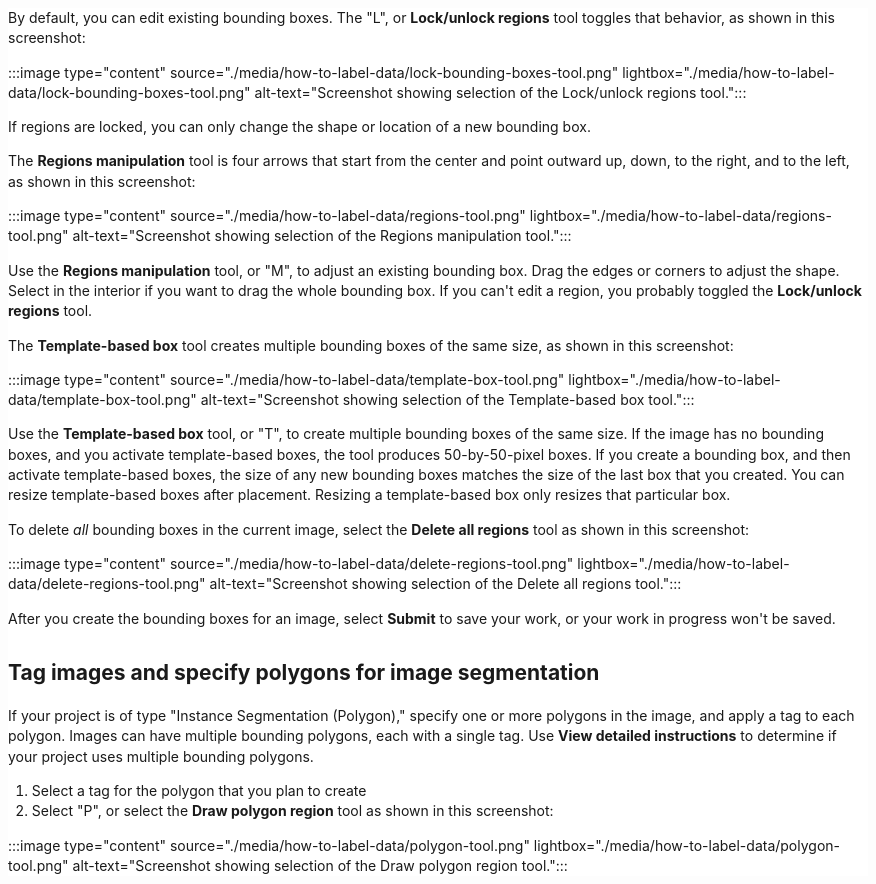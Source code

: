 By default, you can edit existing bounding boxes. The "L", or **Lock/unlock regions** tool toggles that behavior, as shown in this screenshot:

:::image type="content" source="./media/how-to-label-data/lock-bounding-boxes-tool.png" lightbox="./media/how-to-label-data/lock-bounding-boxes-tool.png" alt-text="Screenshot showing selection of the Lock/unlock regions tool.":::

If regions are locked, you can only change the shape or location of a new bounding box.

The **Regions manipulation** tool is four arrows that start from the center and point outward up, down, to the right, and to the left, as shown in this screenshot:

:::image type="content" source="./media/how-to-label-data/regions-tool.png" lightbox="./media/how-to-label-data/regions-tool.png" alt-text="Screenshot showing selection of the Regions manipulation tool.":::

Use the **Regions manipulation** tool, or "M", to adjust an existing bounding box. Drag the edges or corners to adjust the shape. Select in the interior if you want to drag the whole bounding box. If you can't edit a region, you probably toggled the **Lock/unlock regions** tool.

The **Template-based box** tool creates multiple bounding boxes of the same size, as shown in this screenshot:

:::image type="content" source="./media/how-to-label-data/template-box-tool.png" lightbox="./media/how-to-label-data/template-box-tool.png" alt-text="Screenshot showing selection of the Template-based box tool.":::

Use the **Template-based box** tool, or "T", to create multiple bounding boxes of the same size. If the image has no bounding boxes, and you activate template-based boxes, the tool produces 50-by-50-pixel boxes. If you create a bounding box, and then activate template-based boxes, the size of any new bounding boxes matches the size of the last box that you created. You can resize template-based boxes after placement. Resizing a template-based box only resizes that particular box.

To delete *all* bounding boxes in the current image, select the **Delete all regions** tool as shown in this screenshot:

:::image type="content" source="./media/how-to-label-data/delete-regions-tool.png" lightbox="./media/how-to-label-data/delete-regions-tool.png" alt-text="Screenshot showing selection of the Delete all regions tool.":::

After you create the bounding boxes for an image, select **Submit** to save your work, or your work in progress won't be saved.

## Tag images and specify polygons for image segmentation

If your project is of type "Instance Segmentation (Polygon)," specify one or more polygons in the image, and apply a tag to each polygon. Images can have multiple bounding polygons, each with a single tag. Use **View detailed instructions** to determine if your project uses multiple bounding polygons.

1. Select a tag for the polygon that you plan to create
1. Select "P", or select the **Draw polygon region** tool as shown in this screenshot:

:::image type="content" source="./media/how-to-label-data/polygon-tool.png" lightbox="./media/how-to-label-data/polygon-tool.png" alt-text="Screenshot showing selection of the Draw polygon region tool.":::
